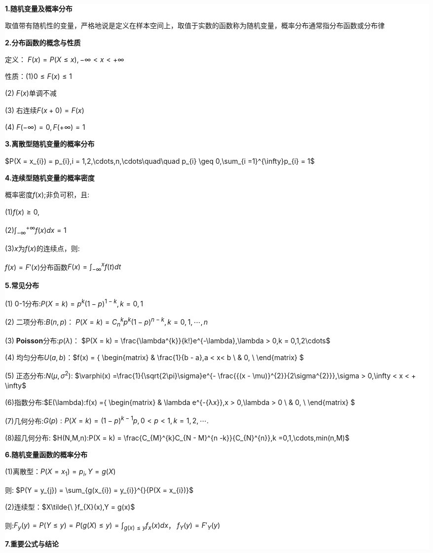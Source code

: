 **1.随机变量及概率分布**

取值带有随机性的变量，严格地说是定义在样本空间上，取值于实数的函数称为随机变量，概率分布通常指分布函数或分布律

**2.分布函数的概念与性质**

定义： $F(x) = P(X \leq x), - \infty < x < + \infty$

性质：(1)$0 \leq F(x) \leq 1$ 

(2) $F(x)$单调不减

(3) 右连续$F(x + 0) = F(x)$ 

(4) $F( - \infty) = 0,F( + \infty) = 1$

**3.离散型随机变量的概率分布**

$P(X = x_{i}) = p_{i},i = 1,2,\cdots,n,\cdots\quad\quad p_{i} \geq 0,\sum_{i =1}^{\infty}p_{i} = 1$

**4.连续型随机变量的概率密度**

概率密度$f(x)$;非负可积，且:

(1)$f(x) \geq 0,$ 

(2)$\int_{- \infty}^{+\infty}{f(x){dx} = 1}$ 

(3)$x$为$f(x)$的连续点，则:

$f(x) = F'(x)$分布函数$F(x) = \int_{- \infty}^{x}{f(t){dt}}$

**5.常见分布**

(1) 0-1分布:$P(X = k) = p^{k}{(1 - p)}^{1 - k},k = 0,1$

(2) 二项分布:$B(n,p)$： $P(X = k) = C_{n}^{k}p^{k}{(1 - p)}^{n - k},k =0,1,\cdots,n$

(3) **Poisson**分布:$p(\lambda)$： $P(X = k) = \frac{\lambda^{k}}{k!}e^{-\lambda},\lambda > 0,k = 0,1,2\cdots$

(4) 均匀分布$U(a,b)$：$f(x) = \{ \begin{matrix}  & \frac{1}{b - a},a < x< b \\  & 0, \\ \end{matrix} $

(5) 正态分布:$N(\mu,\sigma^{2}):$ $\varphi(x) =\frac{1}{\sqrt{2\pi}\sigma}e^{- \frac{{(x - \mu)}^{2}}{2\sigma^{2}}},\sigma > 0,\infty < x < + \infty$

(6)指数分布:$E(\lambda):f(x) =\{ \begin{matrix}  & \lambda e^{-{λx}},x > 0,\lambda > 0 \\  & 0, \\ \end{matrix} $

(7)几何分布:$G(p):P(X = k) = {(1 - p)}^{k - 1}p,0 < p < 1,k = 1,2,\cdots.$

(8)超几何分布: $H(N,M,n):P(X = k) = \frac{C_{M}^{k}C_{N - M}^{n -k}}{C_{N}^{n}},k =0,1,\cdots,min(n,M)$

**6.随机变量函数的概率分布**

(1)离散型：$P(X = x_{1}) = p_{i},Y = g(X)$

则: $P(Y = y_{j}) = \sum_{g(x_{i}) = y_{i}}^{}{P(X = x_{i})}$

(2)连续型：$X\tilde{\ }f_{X}(x),Y = g(x)$

则:$F_{y}(y) = P(Y \leq y) = P(g(X) \leq y) = \int_{g(x) \leq y}^{}{f_{x}(x)dx}$， $f_{Y}(y) = F'_{Y}(y)$

**7.重要公式与结论**
